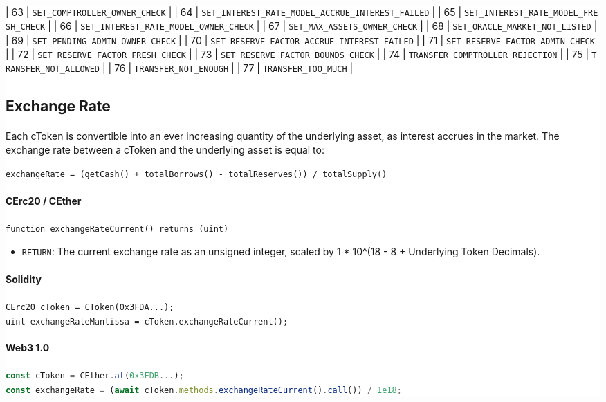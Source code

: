 | 63   | `SET_COMPTROLLER_OWNER_CHECK` |
| 64   | `SET_INTEREST_RATE_MODEL_ACCRUE_INTEREST_FAILED` |
| 65   | `SET_INTEREST_RATE_MODEL_FRESH_CHECK` |
| 66   | `SET_INTEREST_RATE_MODEL_OWNER_CHECK` |
| 67   | `SET_MAX_ASSETS_OWNER_CHECK` |
| 68   | `SET_ORACLE_MARKET_NOT_LISTED` |
| 69   | `SET_PENDING_ADMIN_OWNER_CHECK` |
| 70   | `SET_RESERVE_FACTOR_ACCRUE_INTEREST_FAILED` |
| 71   | `SET_RESERVE_FACTOR_ADMIN_CHECK` |
| 72   | `SET_RESERVE_FACTOR_FRESH_CHECK` |
| 73   | `SET_RESERVE_FACTOR_BOUNDS_CHECK` |
| 74   | `TRANSFER_COMPTROLLER_REJECTION` |
| 75   | `TRANSFER_NOT_ALLOWED` |
| 76   | `TRANSFER_NOT_ENOUGH` |
| 77   | `TRANSFER_TOO_MUCH` |

## Exchange Rate

Each cToken is convertible into an ever increasing quantity of the underlying asset, as interest accrues in the market. The exchange rate between a cToken and the underlying asset is equal to:

```solidity
exchangeRate = (getCash() + totalBorrows() - totalReserves()) / totalSupply()
```

#### CErc20 / CEther

```solidity
function exchangeRateCurrent() returns (uint)
```
* `RETURN`: The current exchange rate as an unsigned integer, scaled by 1 * 10^(18 - 8 + Underlying Token Decimals).

#### Solidity

```solidity
CErc20 cToken = CToken(0x3FDA...);
uint exchangeRateMantissa = cToken.exchangeRateCurrent();
```

#### Web3 1.0

```js
const cToken = CEther.at(0x3FDB...);
const exchangeRate = (await cToken.methods.exchangeRateCurrent().call()) / 1e18;
```
